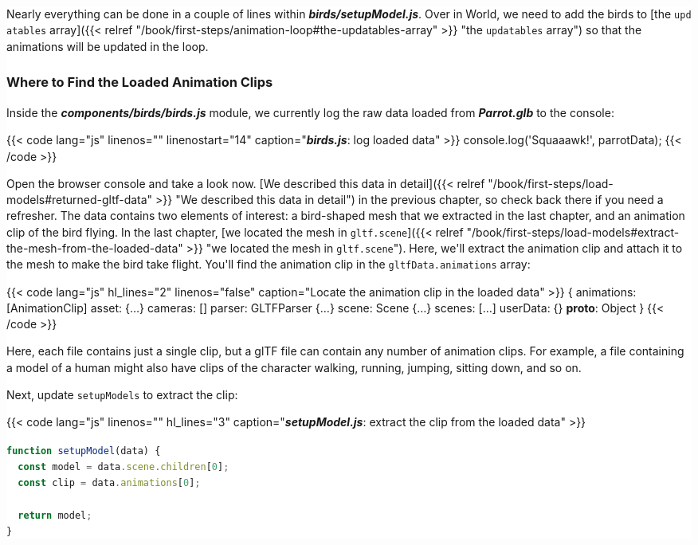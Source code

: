 Nearly everything can be done in a couple of lines within _**birds/setupModel.js**_. Over in World, we need to add the birds to [the `updatables` array]({{< relref "/book/first-steps/animation-loop#the-updatables-array" >}} "the `updatables` array") so that the animations will be updated in the loop.

### Where to Find the Loaded Animation Clips

Inside the _**components/birds/birds.js**_ module, we currently log the raw data loaded from _**Parrot.glb**_ to the console:

{{< code lang="js" linenos="" linenostart="14" caption="_**birds.js**_: log loaded data" >}}
console.log('Squaaawk!', parrotData);
{{< /code >}}

Open the browser console and take a look now. [We described this data in detail]({{< relref "/book/first-steps/load-models#returned-gltf-data" >}} "We described this data in detail") in the previous chapter, so check back there if you need a refresher. The data contains two elements of interest: a bird-shaped mesh that we extracted in the last chapter, and an animation clip of the bird flying. In the last chapter, [we located the mesh in `gltf.scene`]({{< relref "/book/first-steps/load-models#extract-the-mesh-from-the-loaded-data" >}} "we located the mesh in `gltf.scene`"). Here, we'll extract the animation clip and attach it to the mesh to make the bird take flight. You'll find the animation clip in the `gltfData.animations` array:

{{< code lang="js" hl_lines="2" linenos="false" caption="Locate the animation clip in the loaded data" >}}
{
animations: [AnimationClip]
asset: {…}
cameras: []
parser: GLTFParser {…}
scene: Scene {…}
scenes: […]
userData: {}
**proto**: Object
}
{{< /code >}}

Here, each file contains just a single clip, but a glTF file can contain any number of animation clips. For example, a file containing a model of a human might also have clips of the character walking, running, jumping, sitting down, and so on.

Next, update `setupModels` to extract the clip:

{{< code lang="js" linenos="" hl_lines="3" caption="_**setupModel.js**_: extract the clip from the loaded data" >}}

```js
function setupModel(data) {
  const model = data.scene.children[0];
  const clip = data.animations[0];

  return model;
}
```
